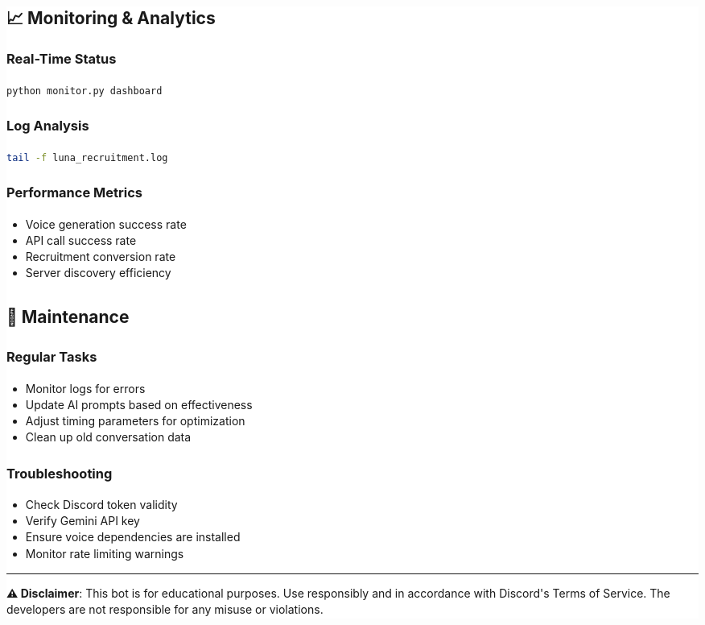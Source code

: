 ## 📈 Monitoring & Analytics

### Real-Time Status

```bash
python monitor.py dashboard
```

### Log Analysis

```bash
tail -f luna_recruitment.log
```

### Performance Metrics

- Voice generation success rate
- API call success rate
- Recruitment conversion rate
- Server discovery efficiency

## 🔄 Maintenance

### Regular Tasks

- Monitor logs for errors
- Update AI prompts based on effectiveness
- Adjust timing parameters for optimization
- Clean up old conversation data

### Troubleshooting

- Check Discord token validity
- Verify Gemini API key
- Ensure voice dependencies are installed
- Monitor rate limiting warnings

---

**⚠️ Disclaimer**: This bot is for educational purposes. Use responsibly and in accordance with Discord's Terms of Service. The developers are not responsible for any misuse or violations.
